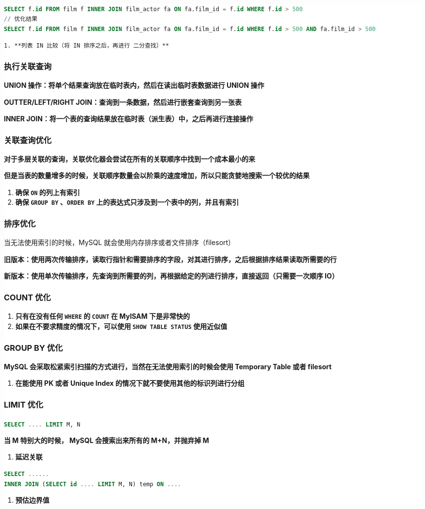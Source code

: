```sql
SELECT f.id FROM film f INNER JOIN film_actor fa ON fa.film_id = f.id WHERE f.id > 500 
// 优化结果
SELECT f.id FROM film f INNER JOIN film_actor fa ON fa.film_id = f.id WHERE f.id > 500 AND fa.film_id > 500
```
    1. **列表 IN 比较（将 IN 排序之后，再进行 二分查找）**

### 执行关联查询

**UNION 操作：将单个结果查询放在临时表内，然后在读出临时表数据进行 UNION 操作**

**OUTTER/LEFT/RIGHT JOIN：查询到一条数据，然后进行嵌套查询到另一张表**

**INNER JOIN：将一个表的查询结果放在临时表（派生表）中，之后再进行连接操作**

### 关联查询优化

**对于多层关联的查询，关联优化器会尝试在所有的关联顺序中找到一个成本最小的来**

**但是当表的数量增多的时候，关联顺序数量会以阶乘的速度增加，所以只能贪婪地搜索一个较优的结果**

1. **确保 ****`ON`**** 的列上有索引**
2. **确保 ****`GROUP BY`**** 、****`ORDER BY`**** 上的表达式只涉及到一个表中的列，并且有索引**

### 排序优化

当无法使用索引的时候，MySQL 就会使用内存排序或者文件排序（filesort）

**旧版本：使用两次传输排序，读取行指针和需要排序的字段，对其进行排序，之后根据排序结果读取所需要的行**

**新版本：使用单次传输排序，先查询到所需要的列，再根据给定的列进行排序，直接返回（只需要一次顺序 IO）**

### COUNT 优化

1. **只有在没有任何 ****`WHERE`**** 的 ****`COUNT`**** 在 MyISAM 下是非常快的**
2. **如果在不要求精度的情况下，可以使用 ****`SHOW TABLE STATUS`**** 使用近似值**

### GROUP BY 优化

**MySQL 会采取松紧索引扫描的方式进行，当然在无法使用索引的时候会使用 Temporary Table 或者 filesort**

1. **在能使用 PK 或者 Unique Index 的情况下就不要使用其他的标识列进行分组**

### LIMIT 优化

```sql
SELECT .... LIMIT M, N
```

**当 M 特别大的时候， MySQL 会搜索出来所有的 M+N，并抛弃掉 M**

1. **延迟关联**

```sql
SELECT ...... 
INNER JOIN (SELECT id .... LIMIT M, N) temp ON ....
```
1. **预估边界值**
